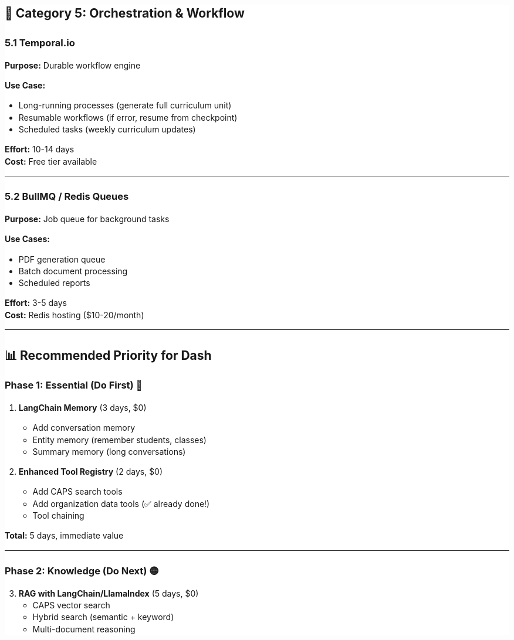 ## 🎼 Category 5: Orchestration & Workflow

### 5.1 **Temporal.io**

**Purpose:** Durable workflow engine

**Use Case:**
- Long-running processes (generate full curriculum unit)
- Resumable workflows (if error, resume from checkpoint)
- Scheduled tasks (weekly curriculum updates)

**Effort:** 10-14 days  
**Cost:** Free tier available

---

### 5.2 **BullMQ / Redis Queues**

**Purpose:** Job queue for background tasks

**Use Cases:**
- PDF generation queue
- Batch document processing
- Scheduled reports

**Effort:** 3-5 days  
**Cost:** Redis hosting ($10-20/month)

---

## 📊 Recommended Priority for Dash

### **Phase 1: Essential (Do First)** 🔴

1. **LangChain Memory** (3 days, $0)
   - Add conversation memory
   - Entity memory (remember students, classes)
   - Summary memory (long conversations)

2. **Enhanced Tool Registry** (2 days, $0)
   - Add CAPS search tools
   - Add organization data tools (✅ already done!)
   - Tool chaining

**Total:** 5 days, immediate value

---

### **Phase 2: Knowledge (Do Next)** 🟡

3. **RAG with LangChain/LlamaIndex** (5 days, $0)
   - CAPS vector search
   - Hybrid search (semantic + keyword)
   - Multi-document reasoning
